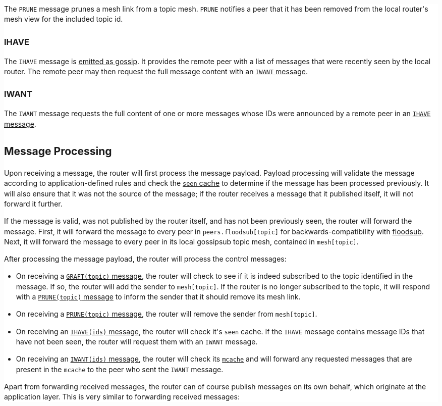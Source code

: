 The `PRUNE` message prunes a mesh link from a topic mesh. `PRUNE` notifies a
peer that it has been removed from the local router's mesh view for the
included topic id.

### IHAVE

The `IHAVE` message is [emitted as gossip](#gossip-emission). It provides the
remote peer with a list of messages that were recently seen by the local router.
The remote peer may then request the full message content with an [`IWANT` message](#iwant).

### IWANT

The `IWANT` message requests the full content of one or more messages whose IDs
were announced by a remote peer in an [`IHAVE` message](#ihave).

## Message Processing

Upon receiving a message, the router will first process the message payload.
Payload processing will validate the message according to application-defined
rules and check the [`seen` cache](#message-cache) to determine if the message
has been processed previously. It will also ensure that it was not the source of
the message; if the router receives a message that it published itself, it will
not forward it further.

If the message is valid, was not published by the router itself, and has not
been previously seen, the router will forward the message. First, it will
forward the message to every peer in `peers.floodsub[topic]` for
backwards-compatibility with [floodsub](#in-the-beginning-was-floodsub). Next,
it will forward the message to every peer in its local gossipsub topic mesh,
contained in `mesh[topic]`.

After processing the message payload, the router will process the control
messages:

- On receiving a [`GRAFT(topic)` message](#graft), the router will check to see
  if it is indeed subscribed to the topic identified in the message. If so, the
  router will add the sender to `mesh[topic]`. If the router is no longer
  subscribed to the topic, it will respond with a [`PRUNE(topic)`
  message](#prune) to inform the sender that it should remove its mesh link.

- On receiving a [`PRUNE(topic)` message](#prune), the router will remove the
  sender from `mesh[topic]`.

- On receiving an [`IHAVE(ids)` message](#ihave), the router will check it's
  `seen` cache. If the `IHAVE` message contains message IDs that have not been
  seen, the router will request them with an `IWANT` message.

- On receiving an [`IWANT(ids)` message](#iwant), the router will check its
  [`mcache`](#message-cache) and will forward any requested messages that are
  present in the `mcache` to the peer who sent the `IWANT` message.

Apart from forwarding received messages, the router can of course publish
messages on its own behalf, which originate at the application layer. This is
very similar to forwarding received messages:


[@whyrusleeping]: https://github.com/whyrusleeping
[@yusefnapora]: https://github.com/yusefnapora
[@raulk]: https://github.com/raulk
[@vyzo]: https://github.com/vyzo
[@Stebalien]: https://github.com/Stebalien
[@jamesray1]: https://github.com/jamesray1
[@vasco-santos]: https://github.com/vasco-santos
[@daviddias]: https://github.com/daviddias
[@yiannisbot]: https://github.com/yiannisbot
[lifecycle-spec]: https://github.com/libp2p/specs/blob/master/00-framework-01-spec-lifecycle.md
[pubsub-interface-spec]: ../README.md
[pubsub-spec-rpc]: ../README.md#the-rpc